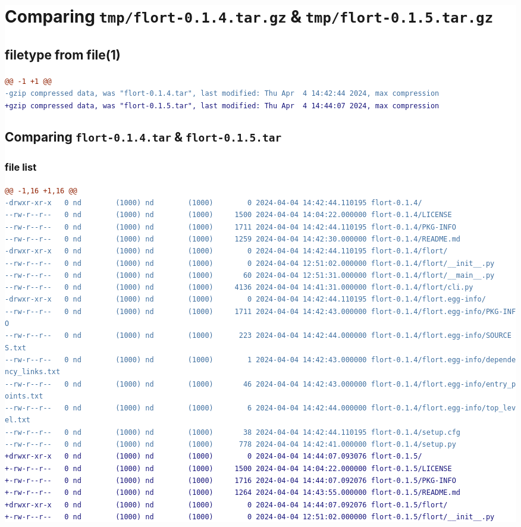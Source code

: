 # Comparing `tmp/flort-0.1.4.tar.gz` & `tmp/flort-0.1.5.tar.gz`

## filetype from file(1)

```diff
@@ -1 +1 @@
-gzip compressed data, was "flort-0.1.4.tar", last modified: Thu Apr  4 14:42:44 2024, max compression
+gzip compressed data, was "flort-0.1.5.tar", last modified: Thu Apr  4 14:44:07 2024, max compression
```

## Comparing `flort-0.1.4.tar` & `flort-0.1.5.tar`

### file list

```diff
@@ -1,16 +1,16 @@
-drwxr-xr-x   0 nd        (1000) nd        (1000)        0 2024-04-04 14:42:44.110195 flort-0.1.4/
--rw-r--r--   0 nd        (1000) nd        (1000)     1500 2024-04-04 14:04:22.000000 flort-0.1.4/LICENSE
--rw-r--r--   0 nd        (1000) nd        (1000)     1711 2024-04-04 14:42:44.110195 flort-0.1.4/PKG-INFO
--rw-r--r--   0 nd        (1000) nd        (1000)     1259 2024-04-04 14:42:30.000000 flort-0.1.4/README.md
-drwxr-xr-x   0 nd        (1000) nd        (1000)        0 2024-04-04 14:42:44.110195 flort-0.1.4/flort/
--rw-r--r--   0 nd        (1000) nd        (1000)        0 2024-04-04 12:51:02.000000 flort-0.1.4/flort/__init__.py
--rw-r--r--   0 nd        (1000) nd        (1000)       60 2024-04-04 12:51:31.000000 flort-0.1.4/flort/__main__.py
--rw-r--r--   0 nd        (1000) nd        (1000)     4136 2024-04-04 14:41:31.000000 flort-0.1.4/flort/cli.py
-drwxr-xr-x   0 nd        (1000) nd        (1000)        0 2024-04-04 14:42:44.110195 flort-0.1.4/flort.egg-info/
--rw-r--r--   0 nd        (1000) nd        (1000)     1711 2024-04-04 14:42:43.000000 flort-0.1.4/flort.egg-info/PKG-INFO
--rw-r--r--   0 nd        (1000) nd        (1000)      223 2024-04-04 14:42:44.000000 flort-0.1.4/flort.egg-info/SOURCES.txt
--rw-r--r--   0 nd        (1000) nd        (1000)        1 2024-04-04 14:42:43.000000 flort-0.1.4/flort.egg-info/dependency_links.txt
--rw-r--r--   0 nd        (1000) nd        (1000)       46 2024-04-04 14:42:43.000000 flort-0.1.4/flort.egg-info/entry_points.txt
--rw-r--r--   0 nd        (1000) nd        (1000)        6 2024-04-04 14:42:44.000000 flort-0.1.4/flort.egg-info/top_level.txt
--rw-r--r--   0 nd        (1000) nd        (1000)       38 2024-04-04 14:42:44.110195 flort-0.1.4/setup.cfg
--rw-r--r--   0 nd        (1000) nd        (1000)      778 2024-04-04 14:42:41.000000 flort-0.1.4/setup.py
+drwxr-xr-x   0 nd        (1000) nd        (1000)        0 2024-04-04 14:44:07.093076 flort-0.1.5/
+-rw-r--r--   0 nd        (1000) nd        (1000)     1500 2024-04-04 14:04:22.000000 flort-0.1.5/LICENSE
+-rw-r--r--   0 nd        (1000) nd        (1000)     1716 2024-04-04 14:44:07.092076 flort-0.1.5/PKG-INFO
+-rw-r--r--   0 nd        (1000) nd        (1000)     1264 2024-04-04 14:43:55.000000 flort-0.1.5/README.md
+drwxr-xr-x   0 nd        (1000) nd        (1000)        0 2024-04-04 14:44:07.092076 flort-0.1.5/flort/
+-rw-r--r--   0 nd        (1000) nd        (1000)        0 2024-04-04 12:51:02.000000 flort-0.1.5/flort/__init__.py
```
